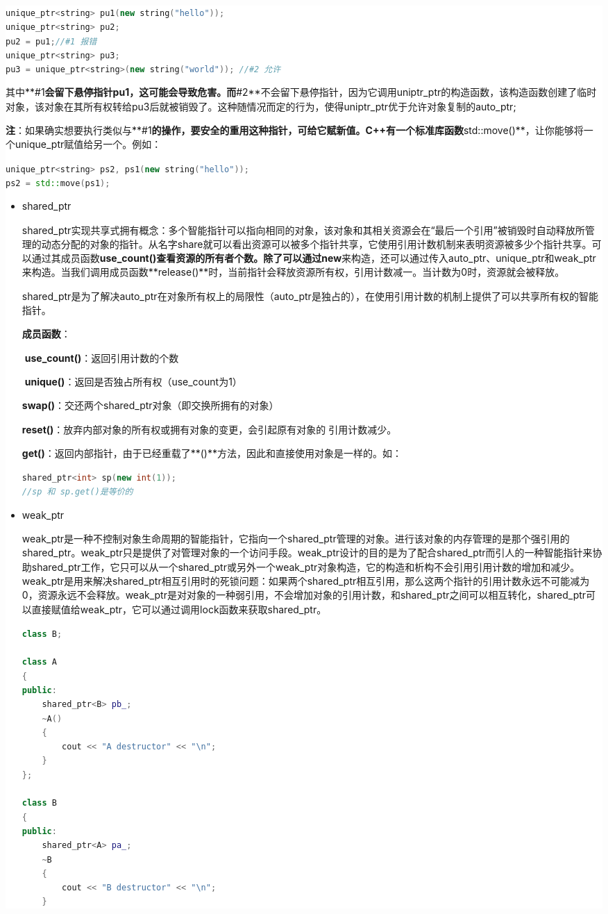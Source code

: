   ```c++
  unique_ptr<string> pu1(new string("hello"));
  unique_ptr<string> pu2;
  pu2 = pu1;//#1 报错
  unique_ptr<string> pu3;
  pu3 = unique_ptr<string>(new string("world")); //#2 允许
  ```

  其中**#1**会留下悬停指针pu1，这可能会导致危害。而**#2**不会留下悬停指针，因为它调用uniptr_ptr的构造函数，该构造函数创建了临时对象，该对象在其所有权转给pu3后就被销毁了。这种随情况而定的行为，使得uniptr_ptr优于允许对象复制的auto_ptr;

  **注**：如果确实想要执行类似与**#1**的操作，要安全的重用这种指针，可给它赋新值。C++有一个标准库函数**std::move()**，让你能够将一个unique_ptr赋值给另一个。例如：

  ```c++
  unique_ptr<string> ps2, ps1(new string("hello"));
  ps2 = std::move(ps1);
  ```

- shared_ptr

  shared_ptr实现共享式拥有概念：多个智能指针可以指向相同的对象，该对象和其相关资源会在“最后一个引用”被销毁时自动释放所管理的动态分配的对象的指针。从名字share就可以看出资源可以被多个指针共享，它使用引用计数机制来表明资源被多少个指针共享。可以通过其成员函数**use_count()**查看资源的所有者个数。除了可以通过**new**来构造，还可以通过传入auto_ptr、unique_ptr和weak_ptr来构造。当我们调用成员函数**release()**时，当前指针会释放资源所有权，引用计数减一。当计数为0时，资源就会被释放。

  shared_ptr是为了解决auto_ptr在对象所有权上的局限性（auto_ptr是独占的），在使用引用计数的机制上提供了可以共享所有权的智能指针。

  **成员函数**：

  ​	**use_count()**：返回引用计数的个数

  ​	**unique()**：返回是否独占所有权（use_count为1）

  ​	**swap()**：交还两个shared_ptr对象（即交换所拥有的对象）

  ​	**reset()**：放弃内部对象的所有权或拥有对象的变更，会引起原有对象的	引用计数减少。

  ​	**get()**：返回内部指针，由于已经重载了**()**方法，因此和直接使用对象是一样的。如：

  ```c++
  shared_ptr<int> sp(new int(1));
  //sp 和 sp.get()是等价的
  ```

- weak_ptr

  weak_ptr是一种不控制对象生命周期的智能指针，它指向一个shared_ptr管理的对象。进行该对象的内存管理的是那个强引用的shared_ptr。weak_ptr只是提供了对管理对象的一个访问手段。weak_ptr设计的目的是为了配合shared_ptr而引人的一种智能指针来协助shared_ptr工作，它只可以从一个shared_ptr或另外一个weak_ptr对象构造，它的构造和析构不会引用引用计数的增加和减少。weak_ptr是用来解决shared_ptr相互引用时的死锁问题：如果两个shared_ptr相互引用，那么这两个指针的引用计数永远不可能减为0，资源永远不会释放。weak_ptr是对对象的一种弱引用，不会增加对象的引用计数，和shared_ptr之间可以相互转化，shared_ptr可以直接赋值给weak_ptr，它可以通过调用lock函数来获取shared_ptr。

  ```c++
  class B;
  
  class A
  {
  public:
      shared_ptr<B> pb_;
      ~A()
      {
          cout << "A destructor" << "\n";
      }
  };
  
  class B
  {
  public:
      shared_ptr<A> pa_;
      ~B
      {
          cout << "B destructor" << "\n";
      }
  ```